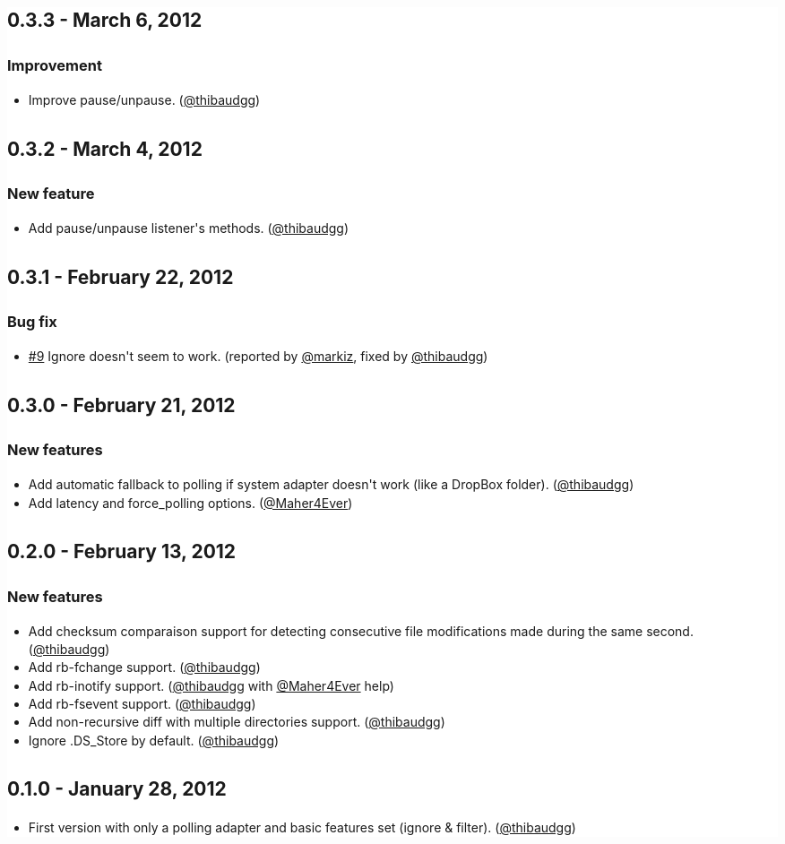 ## 0.3.3 - March 6, 2012

### Improvement

- Improve pause/unpause. ([@thibaudgg][])

## 0.3.2 - March 4, 2012

### New feature

- Add pause/unpause listener's methods. ([@thibaudgg][])

## 0.3.1 - February 22, 2012

### Bug fix

- [#9](https://github.com/guard/listen/issues/9) Ignore doesn't seem to work. (reported by [@markiz][], fixed by [@thibaudgg][])

## 0.3.0 - February 21, 2012

### New features

- Add automatic fallback to polling if system adapter doesn't work (like a DropBox folder). ([@thibaudgg][])
- Add latency and force_polling options. ([@Maher4Ever][])

## 0.2.0 - February 13, 2012

### New features

- Add checksum comparaison support for detecting consecutive file modifications made during the same second. ([@thibaudgg][])
- Add rb-fchange support. ([@thibaudgg][])
- Add rb-inotify support. ([@thibaudgg][] with [@Maher4Ever][] help)
- Add rb-fsevent support. ([@thibaudgg][])
- Add non-recursive diff with multiple directories support. ([@thibaudgg][])
- Ignore .DS_Store by default. ([@thibaudgg][])

## 0.1.0 - January 28, 2012

- First version with only a polling adapter and basic features set (ignore & filter). ([@thibaudgg][])


[#9]: https://github.com/guard/listen/issues/9
[#17]: https://github.com/guard/listen/issues/17
[#18]: https://github.com/guard/listen/issues/18
[#21]: https://github.com/guard/listen/issues/21
[#24]: https://github.com/guard/listen/issues/24
[#27]: https://github.com/guard/listen/issues/27
[#28]: https://github.com/guard/listen/issues/28
[#32]: https://github.com/guard/listen/issues/32
[#41]: https://github.com/guard/listen/issues/41
[#61]: https://github.com/guard/listen/issues/61
[#62]: https://github.com/guard/listen/issues/62
[#64]: https://github.com/guard/listen/issues/64
[#65]: https://github.com/guard/listen/issues/65
[#73]: https://github.com/guard/listen/issues/73
[#75]: https://github.com/guard/listen/issues/75
[@Maher4Ever]: https://github.com/Maher4Ever
[@dkubb]: https://github.com/dkubb
[@ebroder]: https://github.com/ebroder
[@akerbos]: https://github.com/akerbos
[@cobychapple]: https://github.com/cobychapple
[@daemonza]: https://github.com/daemonza
[@fny]: https://github.com/fny
[@markiz]: https://github.com/markiz
[@mat813]: https://github.com/mat813
[@napcs]: https://github.com/napcs
[@netzpirat]: https://github.com/netzpirat
[@nex3]: https://github.com/nex3
[@rymai]: https://github.com/rymai
[@scottdavis]: https://github.com/scottdavis
[@sunaku]: https://github.com/sunaku
[@textgoeshere]: https://github.com/textgoeshere
[@thibaudgg]: https://github.com/thibaudgg
[@tarsolya]: https://github.com/tarsolya
[@vongruenigen]: https://github.com/vongruenigen
[@zanker]: https://github.com/zanker
[WDM]: https://github.com/Maher4Ever/wdm
